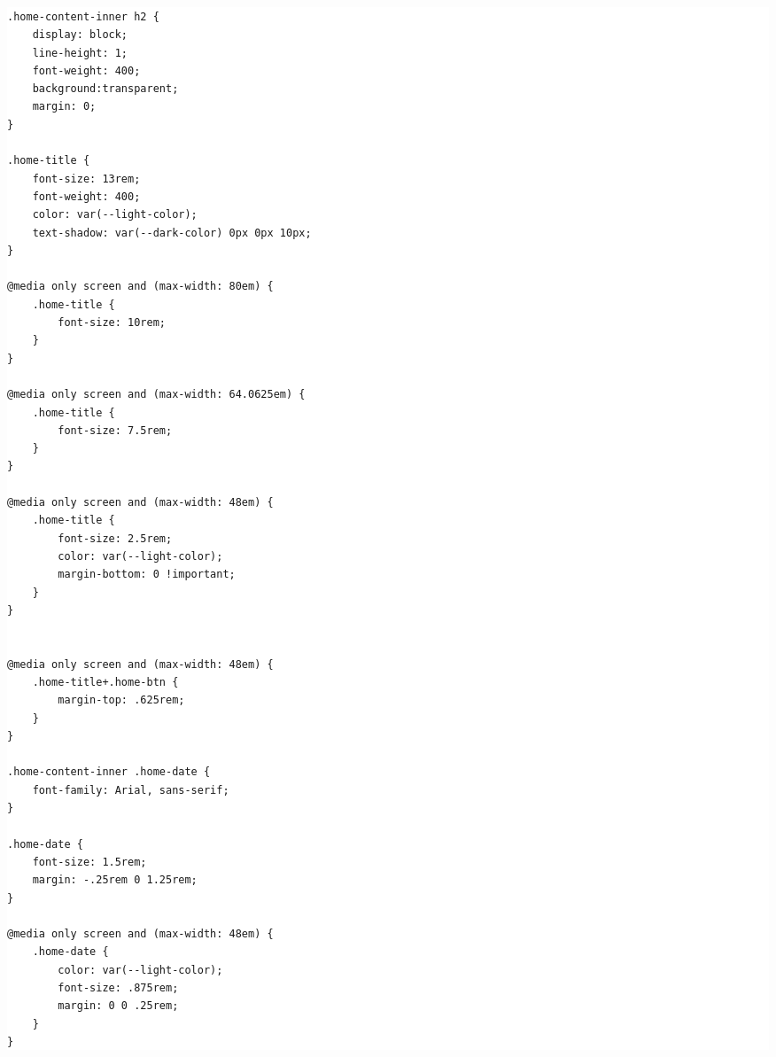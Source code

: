 	.home-content-inner h2 {
		display: block;
		line-height: 1;
		font-weight: 400;
		background:transparent;
		margin: 0;
	}

	.home-title {
		font-size: 13rem;
		font-weight: 400;
		color: var(--light-color);
		text-shadow: var(--dark-color) 0px 0px 10px;
	}

	@media only screen and (max-width: 80em) {
		.home-title {
			font-size: 10rem;
		}
	}

	@media only screen and (max-width: 64.0625em) {
		.home-title {
			font-size: 7.5rem;
		}
	}

	@media only screen and (max-width: 48em) {
		.home-title {
			font-size: 2.5rem;
			color: var(--light-color);
			margin-bottom: 0 !important;
		}
	}


	@media only screen and (max-width: 48em) {
		.home-title+.home-btn {
			margin-top: .625rem;
		}
	}

	.home-content-inner .home-date {
		font-family: Arial, sans-serif;
	}

	.home-date {
		font-size: 1.5rem;
		margin: -.25rem 0 1.25rem;
	}

	@media only screen and (max-width: 48em) {
		.home-date {
			color: var(--light-color);
			font-size: .875rem;
			margin: 0 0 .25rem;
		}
	}
